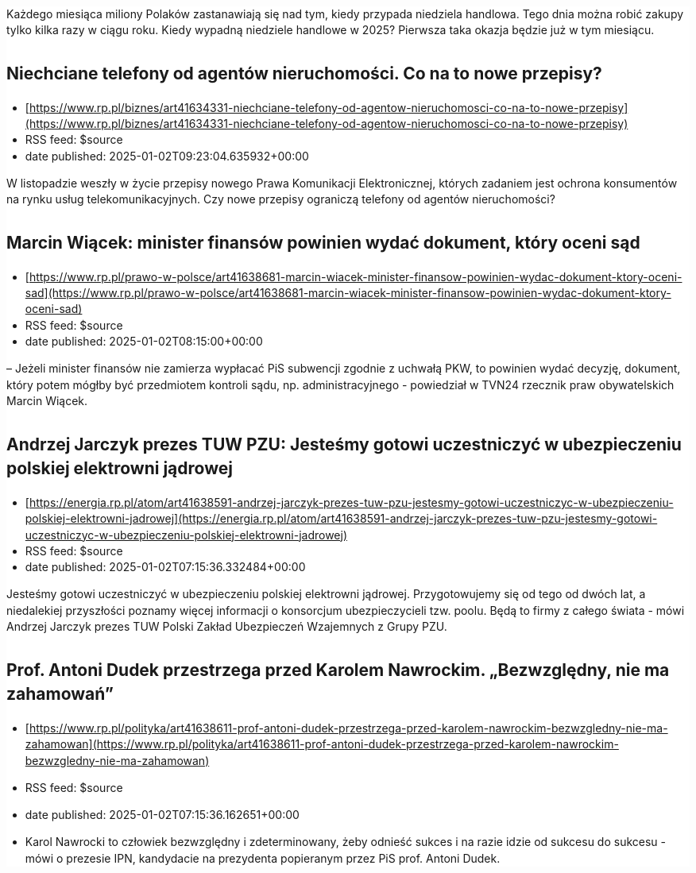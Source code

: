Każdego miesiąca miliony Polaków zastanawiają się nad tym, kiedy przypada niedziela handlowa. Tego dnia można robić zakupy tylko kilka razy w ciągu roku. Kiedy wypadną niedziele handlowe w 2025? Pierwsza taka okazja będzie już w tym miesiącu.

## Niechciane telefony od agentów nieruchomości. Co na to nowe przepisy?
 - [https://www.rp.pl/biznes/art41634331-niechciane-telefony-od-agentow-nieruchomosci-co-na-to-nowe-przepisy](https://www.rp.pl/biznes/art41634331-niechciane-telefony-od-agentow-nieruchomosci-co-na-to-nowe-przepisy)
 - RSS feed: $source
 - date published: 2025-01-02T09:23:04.635932+00:00

W listopadzie weszły w życie przepisy nowego Prawa Komunikacji Elektronicznej, których zadaniem jest ochrona konsumentów na rynku usług telekomunikacyjnych. Czy nowe przepisy ograniczą telefony od agentów nieruchomości?

## Marcin Wiącek: minister finansów powinien wydać dokument, który oceni sąd
 - [https://www.rp.pl/prawo-w-polsce/art41638681-marcin-wiacek-minister-finansow-powinien-wydac-dokument-ktory-oceni-sad](https://www.rp.pl/prawo-w-polsce/art41638681-marcin-wiacek-minister-finansow-powinien-wydac-dokument-ktory-oceni-sad)
 - RSS feed: $source
 - date published: 2025-01-02T08:15:00+00:00

– Jeżeli minister finansów nie zamierza wypłacać PiS subwencji zgodnie z uchwałą PKW, to powinien wydać  decyzję, dokument, który potem mógłby być przedmiotem kontroli sądu, np. administracyjnego - powiedział w TVN24 rzecznik praw obywatelskich Marcin Wiącek.

## Andrzej Jarczyk prezes TUW PZU: Jesteśmy gotowi uczestniczyć w ubezpieczeniu polskiej elektrowni jądrowej
 - [https://energia.rp.pl/atom/art41638591-andrzej-jarczyk-prezes-tuw-pzu-jestesmy-gotowi-uczestniczyc-w-ubezpieczeniu-polskiej-elektrowni-jadrowej](https://energia.rp.pl/atom/art41638591-andrzej-jarczyk-prezes-tuw-pzu-jestesmy-gotowi-uczestniczyc-w-ubezpieczeniu-polskiej-elektrowni-jadrowej)
 - RSS feed: $source
 - date published: 2025-01-02T07:15:36.332484+00:00

Jesteśmy gotowi uczestniczyć w ubezpieczeniu polskiej elektrowni jądrowej. Przygotowujemy się od tego od dwóch lat, a niedalekiej przyszłości poznamy więcej informacji o konsorcjum ubezpieczycieli tzw. poolu. Będą to firmy z całego świata - mówi Andrzej Jarczyk prezes TUW Polski Zakład Ubezpieczeń Wzajemnych z Grupy PZU.

## Prof. Antoni Dudek przestrzega przed Karolem Nawrockim. „Bezwzględny, nie ma zahamowań”
 - [https://www.rp.pl/polityka/art41638611-prof-antoni-dudek-przestrzega-przed-karolem-nawrockim-bezwzgledny-nie-ma-zahamowan](https://www.rp.pl/polityka/art41638611-prof-antoni-dudek-przestrzega-przed-karolem-nawrockim-bezwzgledny-nie-ma-zahamowan)
 - RSS feed: $source
 - date published: 2025-01-02T07:15:36.162651+00:00

- Karol Nawrocki to człowiek bezwzględny i zdeterminowany, żeby odnieść sukces i na razie idzie od sukcesu do sukcesu - mówi o prezesie IPN, kandydacie na prezydenta popieranym przez PiS prof. Antoni Dudek.
